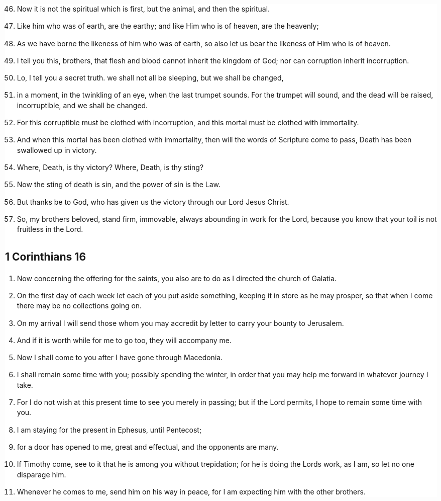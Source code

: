46. Now it is not the spiritual which is first, but the animal, and then the spiritual.

48. Like him who was of earth, are the earthy; and like Him who is of heaven, are the heavenly;

49. As we have borne the likeness of him who was of earth, so also let us bear the likeness of Him who is of heaven.

50. I tell you this, brothers, that flesh and blood cannot inherit the kingdom of God; nor can corruption inherit incorruption.

51. Lo, I tell you a secret truth. we shall not all be sleeping, but we shall be changed,

52. in a moment, in the twinkling of an eye, when the last trumpet sounds. For the trumpet will sound, and the dead will be raised,  incorruptible, and we shall be changed.

53. For this corruptible must be clothed with incorruption, and this mortal must be clothed with immortality.

54. And when this mortal has been clothed with immortality, then will the words of Scripture come to pass, Death has been swallowed up in victory.

55. Where, Death, is thy victory? Where, Death, is thy sting?

56. Now the sting of death is sin, and the power of sin is the Law.

57. But thanks be to God, who has given us the victory through our Lord Jesus Christ.

58. So, my brothers beloved, stand firm, immovable, always abounding in work for the Lord, because you know that your toil is not fruitless in the Lord.

## 1 Corinthians 16

1. Now concerning the offering for the saints, you also are to do as I directed the church of Galatia.

2. On the first day of each week let each of you put aside something,  keeping it in store as he may prosper, so that when I come there may be no collections going on.

3. On my arrival I will send those whom you may accredit by letter to carry your bounty to Jerusalem.

4. And if it is worth while for me to go too, they will accompany me.

5. Now I shall come to you after I have gone through Macedonia.

6. I shall remain some time with you; possibly spending the winter, in order that you may help me forward in whatever journey I take.

7. For I do not wish at this present time to see you merely in passing;  but if the Lord permits, I hope to remain some time with you.

8. I am staying for the present in Ephesus, until Pentecost;

9. for a door has opened to me, great and effectual, and the opponents are many.

10. If Timothy come, see to it that he is among you without trepidation;  for he is doing the Lords work, as I am, so let no one disparage him.

11. Whenever he comes to me, send him on his way in peace, for I am expecting him with the other brothers.
